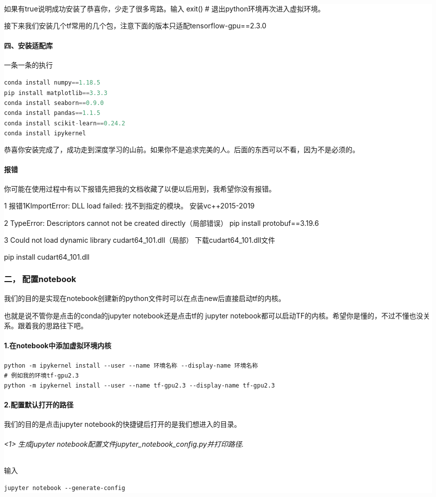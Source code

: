 如果有true说明成功安装了恭喜你，少走了很多弯路。输入
exit() # 退出python环境再次进入虚拟环境。

接下来我们安装几个tf常用的几个包，注意下面的版本只适配tensorflow-gpu==2.3.0

#### 四、安装适配库

一条一条的执行

```python
conda install numpy==1.18.5
pip install matplotlib==3.3.3
conda install seaborn==0.9.0
conda install pandas==1.1.5
conda install scikit-learn==0.24.2
conda install ipykernel
```

恭喜你安装完成了，成功走到深度学习的山前。如果你不是追求完美的人。后面的东西可以不看，因为不是必须的。

#### 报错

你可能在使用过程中有以下报错先把我的文档收藏了以便以后用到，我希望你没有报错。

1 报错1KImportError: DLL load failed: 找不到指定的模块。
安装vc++2015-2019

2 TypeError: Descriptors cannot not be created directly（局部错误）
pip install protobuf==3.19.6

3 Could not load dynamic library cudart64_101.dll（局部）
下载cudart64_101.dll文件

pip install cudart64_101.dll

### 二， 配置notebook

我们的目的是实现在notebook创建新的python文件时可以在点击new后直接启动tf的内核。

也就是说不管你是点击的conda的jupyter notebook还是点击tf的 jupyter notebook都可以启动TF的内核。希望你是懂的，不过不懂也没关系。跟着我的思路往下吧。

#### 1.在notebook中添加虚拟环境内核

```shell
python -m ipykernel install --user --name 环境名称 --display-name 环境名称
# 例如我的环境tf-gpu2.3
python -m ipykernel install --user --name tf-gpu2.3 --display-name tf-gpu2.3
```

#### 2.配置默认打开的路径

我们的目的是点击jupyter notebook的快捷键后打开的是我们想进入的目录。

###### <1>  生成jupyter notebook配置文件jupyter_notebook_config.py并打印路径.

输入

```shell
jupyter notebook --generate-config
```
